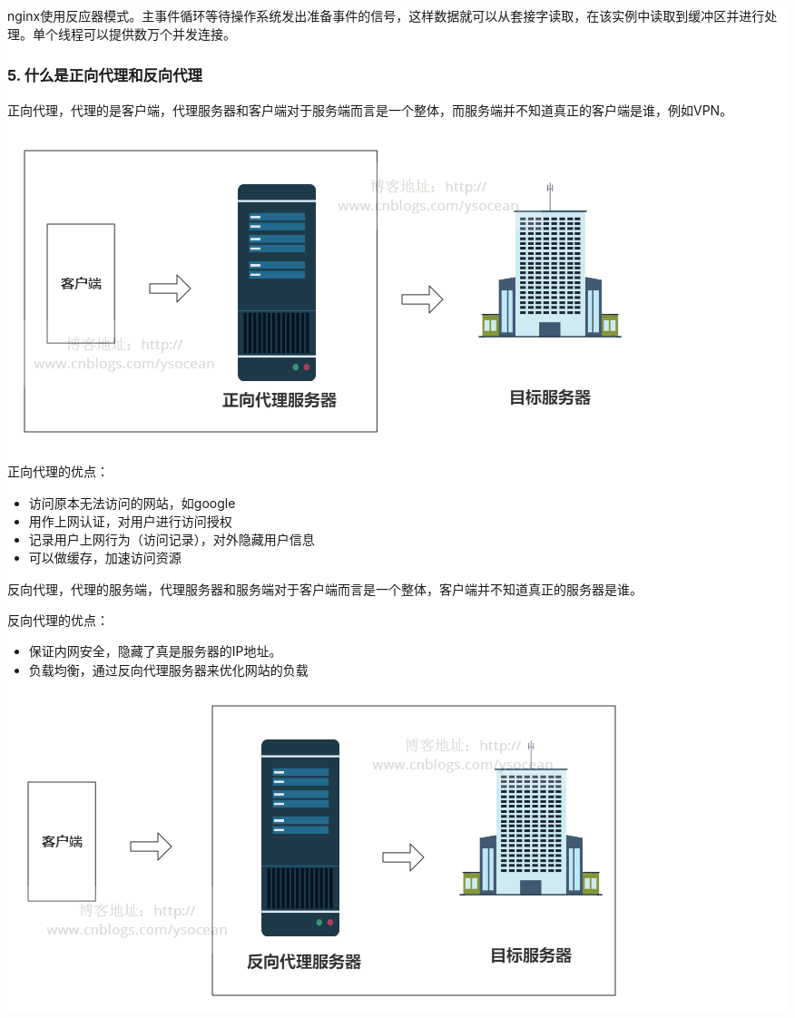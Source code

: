 nginx使用反应器模式。主事件循环等待操作系统发出准备事件的信号，这样数据就可以从套接字读取，在该实例中读取到缓冲区并进行处理。单个线程可以提供数万个并发连接。

### 5. 什么是正向代理和反向代理

正向代理，代理的是客户端，代理服务器和客户端对于服务端而言是一个整体，而服务端并不知道真正的客户端是谁，例如VPN。

![正向代理](07web.assets/1120165-20180730224449157-560730759.png)

正向代理的优点：

- 访问原本无法访问的网站，如google
- 用作上网认证，对用户进行访问授权
- 记录用户上网行为（访问记录），对外隐藏用户信息
- 可以做缓存，加速访问资源

反向代理，代理的服务端，代理服务器和服务端对于客户端而言是一个整体，客户端并不知道真正的服务器是谁。

反向代理的优点：

- 保证内网安全，隐藏了真是服务器的IP地址。
- 负载均衡，通过反向代理服务器来优化网站的负载

![反向代理](07web.assets/1120165-20180730224512924-952923331.png)
